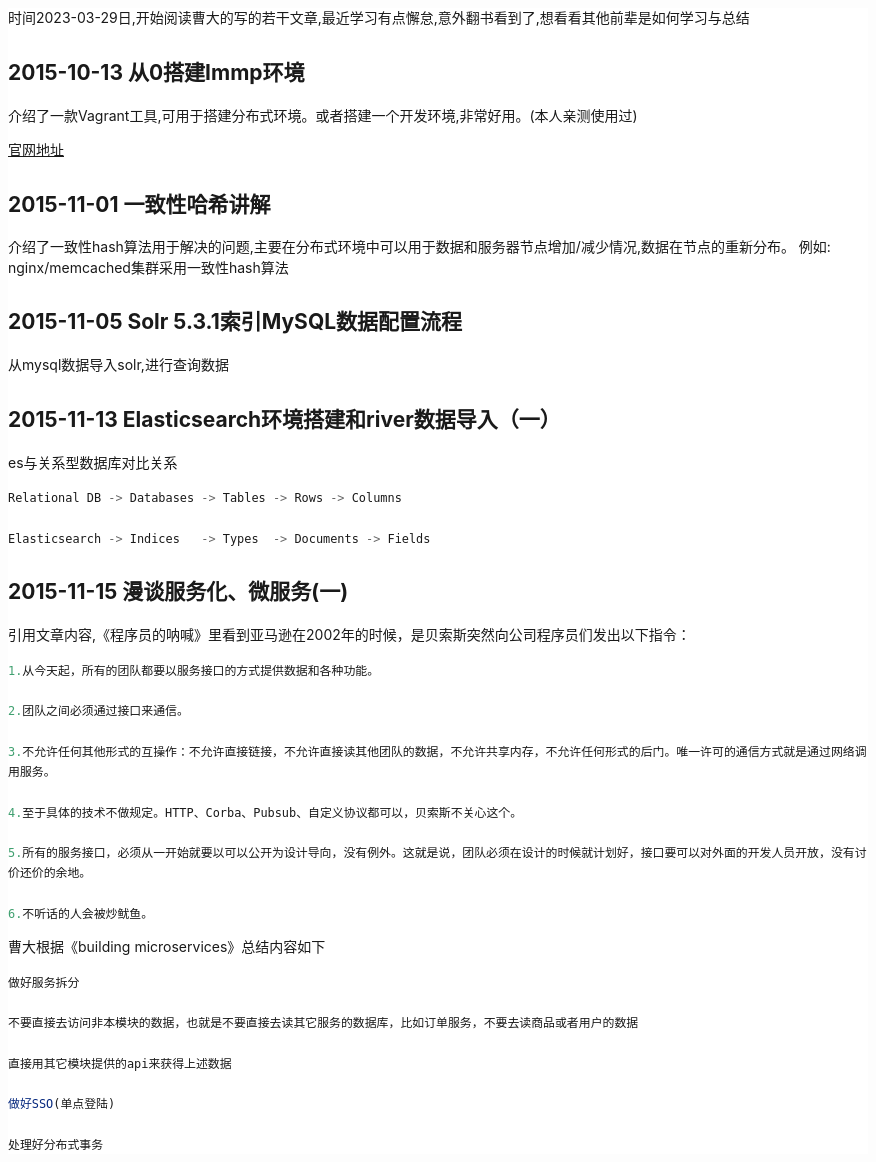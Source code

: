 时间2023-03-29日,开始阅读曹大的写的若干文章,最近学习有点懈怠,意外翻书看到了,想看看其他前辈是如何学习与总结

## 2015-10-13 从0搭建Immp环境
介绍了一款Vagrant工具,可用于搭建分布式环境。或者搭建一个开发环境,非常好用。(本人亲测使用过)

[官网地址](https://developer.hashicorp.com/vagrant/tutorials/getting-started)

## 2015-11-01 一致性哈希讲解

介绍了一致性hash算法用于解决的问题,主要在分布式环境中可以用于数据和服务器节点增加/减少情况,数据在节点的重新分布。
例如: nginx/memcached集群采用一致性hash算法

## 2015-11-05 Solr 5.3.1索引MySQL数据配置流程
从mysql数据导入solr,进行查询数据


## 2015-11-13 Elasticsearch环境搭建和river数据导入（一）

es与关系型数据库对比关系

```js
Relational DB -> Databases -> Tables -> Rows -> Columns

Elasticsearch -> Indices   -> Types  -> Documents -> Fields
```


## 2015-11-15 漫谈服务化、微服务(一)

引用文章内容,《程序员的呐喊》里看到亚马逊在2002年的时候，是贝索斯突然向公司程序员们发出以下指令：

```js
1.从今天起，所有的团队都要以服务接口的方式提供数据和各种功能。

2.团队之间必须通过接口来通信。

3.不允许任何其他形式的互操作：不允许直接链接，不允许直接读其他团队的数据，不允许共享内存，不允许任何形式的后门。唯一许可的通信方式就是通过网络调用服务。

4.至于具体的技术不做规定。HTTP、Corba、Pubsub、自定义协议都可以，贝索斯不关心这个。

5.所有的服务接口，必须从一开始就要以可以公开为设计导向，没有例外。这就是说，团队必须在设计的时候就计划好，接口要可以对外面的开发人员开放，没有讨价还价的余地。

6.不听话的人会被炒鱿鱼。
```


曹大根据《building microservices》总结内容如下
```js
做好服务拆分

不要直接去访问非本模块的数据，也就是不要直接去读其它服务的数据库，比如订单服务，不要去读商品或者用户的数据

直接用其它模块提供的api来获得上述数据

做好SSO(单点登陆)

处理好分布式事务
```
